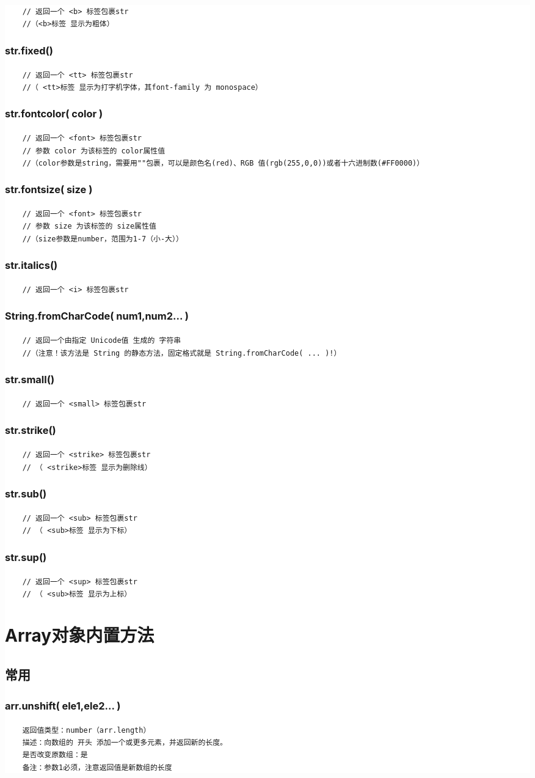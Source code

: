 		// 返回一个 <b> 标签包裹str
		//（<b>标签 显示为粗体）

### str.fixed()

		// 返回一个 <tt> 标签包裹str
		//（ <tt>标签 显示为打字机字体，其font-family 为 monospace）

### str.fontcolor( color )

		// 返回一个 <font> 标签包裹str
		// 参数 color 为该标签的 color属性值
		//（color参数是string，需要用""包裹，可以是颜色名(red)、RGB 值(rgb(255,0,0))或者十六进制数(#FF0000)）

### str.fontsize( size )

		// 返回一个 <font> 标签包裹str
		// 参数 size 为该标签的 size属性值
		//（size参数是number，范围为1-7（小-大））

### str.italics()

		// 返回一个 <i> 标签包裹str
		
### String.fromCharCode( num1,num2... )

		// 返回一个由指定 Unicode值 生成的 字符串
		//（注意！该方法是 String 的静态方法，固定格式就是 String.fromCharCode( ... )!）

### str.small()

		// 返回一个 <small> 标签包裹str

### str.strike()

		// 返回一个 <strike> 标签包裹str
		// （ <strike>标签 显示为删除线）

### str.sub()

		// 返回一个 <sub> 标签包裹str
		// （ <sub>标签 显示为下标）

### str.sup()

		// 返回一个 <sup> 标签包裹str
		// （ <sub>标签 显示为上标）


# Array对象内置方法
## 常用
### arr.unshift( ele1,ele2... )
		返回值类型：number（arr.length）
		描述：向数组的 开头 添加一个或更多元素，并返回新的长度。
		是否改变原数组：是
		备注：参数1必须，注意返回值是新数组的长度

